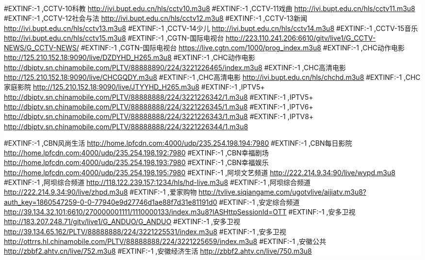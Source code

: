 #EXTINF:-1 ,CCTV-10科教
http://ivi.bupt.edu.cn/hls/cctv10.m3u8
#EXTINF:-1 ,CCTV-11戏曲
http://ivi.bupt.edu.cn/hls/cctv11.m3u8
#EXTINF:-1 ,CCTV-12社会与法
http://ivi.bupt.edu.cn/hls/cctv12.m3u8
#EXTINF:-1 ,CCTV-13新闻
http://ivi.bupt.edu.cn/hls/cctv13.m3u8
#EXTINF:-1 ,CCTV-14少儿
http://ivi.bupt.edu.cn/hls/cctv14.m3u8
#EXTINF:-1 ,CCTV-15音乐
http://ivi.bupt.edu.cn/hls/cctv15.m3u8
#EXTINF:-1 ,CGTN-国际电视台
http://223.110.241.206:6610/gitv/live1/G_CCTV-NEWS/G_CCTV-NEWS/
#EXTINF:-1 ,CGTN-国际电视台
https://live.cgtn.com/1000/prog_index.m3u8
#EXTINF:-1 ,CHC动作电影
http://125.210.152.18:9090/live/DZDYHD_H265.m3u8
#EXTINF:-1 ,CHC动作电影
http://dbiptv.sn.chinamobile.com/PLTV/88888890/224/3221226465/index.m3u8
#EXTINF:-1 ,CHC高清电影
http://125.210.152.18:9090/live/CHCGQDY.m3u8
#EXTINF:-1 ,CHC高清电影
http://ivi.bupt.edu.cn/hls/chchd.m3u8
#EXTINF:-1 ,CHC家庭影院
http://125.210.152.18:9090/live/JTYYHD_H265.m3u8 
#EXTINF:-1 ,IPTV5+
http://dbiptv.sn.chinamobile.com/PLTV/88888888/224/3221226342/1.m3u8
#EXTINF:-1 ,IPTV5+
http://dbiptv.sn.chinamobile.com/PLTV/88888888/224/3221226345/1.m3u8
#EXTINF:-1 ,IPTV6+
http://dbiptv.sn.chinamobile.com/PLTV/88888888/224/3221226343/1.m3u8
#EXTINF:-1 ,IPTV8+
http://dbiptv.sn.chinamobile.com/PLTV/88888888/224/3221226344/1.m3u8

#EXTINF:-1 ,CBN风尚生活
http://home.lpfcdn.com:4000/udp/235.254.198.194:7980
#EXTINF:-1 ,CBN每日影院
http://home.lpfcdn.com:4000/udp/235.254.198.192:7980
#EXTINF:-1 ,CBN幸福剧场
http://home.lpfcdn.com:4000/udp/235.254.198.193:7980
#EXTINF:-1 ,CBN幸福娱乐
http://home.lpfcdn.com:4000/udp/235.254.198.195:7980
#EXTINF:-1 ,阿坝文艺频道
http://222.214.9.34:90/live/wypd.m3u8
#EXTINF:-1 ,阿坝综合频道
http://118.122.239.157:1234/hls/hd-live.m3u8
#EXTINF:-1 ,阿坝综合频道
http://222.214.9.34:90/live/zhpd.m3u8
#EXTINF:-1 ,爱家购物
http://tvlive.siqiangame.com/ugotvlive/aijiatv.m3u8?auth_key=1860547259-0-0-77940e9d27746d1ae88f7d31e81191d0
#EXTINF:-1 ,安定综合频道
http://39.134.32.101:6610/270000001111/1110000133/index.m3u8?IASHttpSessionId=OTT
#EXTINF:-1 ,安多卫视
http://183.207.248.71/gitv/live1/G_ANDUO/G_ANDUO
#EXTINF:-1 ,安多卫视
http://39.134.65.162/PLTV/88888888/224/3221225531/index.m3u8
#EXTINF:-1 ,安多卫视
http://ottrrs.hl.chinamobile.com/PLTV/88888888/224/3221225659/index.m3u8
#EXTINF:-1 ,安徽公共
http://zbbf2.ahtv.cn/live/752.m3u8
#EXTINF:-1 ,安徽经济生活
http://zbbf2.ahtv.cn/live/750.m3u8